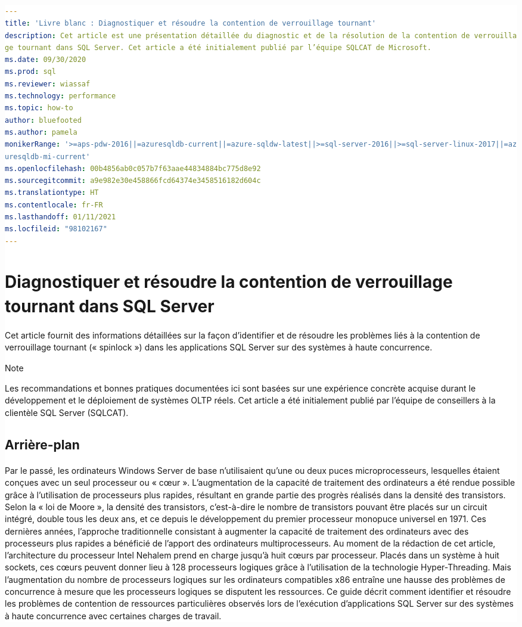 ```yaml
---
title: 'Livre blanc : Diagnostiquer et résoudre la contention de verrouillage tournant'
description: Cet article est une présentation détaillée du diagnostic et de la résolution de la contention de verrouillage tournant dans SQL Server. Cet article a été initialement publié par l’équipe SQLCAT de Microsoft.
ms.date: 09/30/2020
ms.prod: sql
ms.reviewer: wiassaf
ms.technology: performance
ms.topic: how-to
author: bluefooted
ms.author: pamela
monikerRange: '>=aps-pdw-2016||=azuresqldb-current||=azure-sqldw-latest||>=sql-server-2016||>=sql-server-linux-2017||=azuresqldb-mi-current'
ms.openlocfilehash: 00b4856ab0c057b7f63aae44834884bc775d8e92
ms.sourcegitcommit: a9e982e30e458866fcd64374e3458516182d604c
ms.translationtype: HT
ms.contentlocale: fr-FR
ms.lasthandoff: 01/11/2021
ms.locfileid: "98102167"
---
```

# <a name="diagnose-and-resolve-spinlock-contention-on-sql-server"></a>Diagnostiquer et résoudre la contention de verrouillage tournant dans SQL Server

Cet article fournit des informations détaillées sur la façon d’identifier et de résoudre les problèmes liés à la contention de verrouillage tournant (« spinlock ») dans les applications SQL Server sur des systèmes à haute concurrence.

> [!NOTE]
> Les recommandations et bonnes pratiques documentées ici sont basées sur une expérience concrète acquise durant le développement et le déploiement de systèmes OLTP réels. Cet article a été initialement publié par l’équipe de conseillers à la clientèle SQL Server (SQLCAT).

## <a name="background"></a>Arrière-plan

Par le passé, les ordinateurs Windows Server de base n’utilisaient qu’une ou deux puces microprocesseurs, lesquelles étaient conçues avec un seul processeur ou « cœur ». L’augmentation de la capacité de traitement des ordinateurs a été rendue possible grâce à l’utilisation de processeurs plus rapides, résultant en grande partie des progrès réalisés dans la densité des transistors. Selon la « loi de Moore », la densité des transistors, c’est-à-dire le nombre de transistors pouvant être placés sur un circuit intégré, double tous les deux ans, et ce depuis le développement du premier processeur monopuce universel en 1971. Ces dernières années, l’approche traditionnelle consistant à augmenter la capacité de traitement des ordinateurs avec des processeurs plus rapides a bénéficié de l’apport des ordinateurs multiprocesseurs. Au moment de la rédaction de cet article, l’architecture du processeur Intel Nehalem prend en charge jusqu’à huit cœurs par processeur. Placés dans un système à huit sockets, ces cœurs peuvent donner lieu à 128 processeurs logiques grâce à l’utilisation de la technologie Hyper-Threading. Mais l’augmentation du nombre de processeurs logiques sur les ordinateurs compatibles x86 entraîne une hausse des problèmes de concurrence à mesure que les processeurs logiques se disputent les ressources. Ce guide décrit comment identifier et résoudre les problèmes de contention de ressources particulières observés lors de l’exécution d’applications SQL Server sur des systèmes à haute concurrence avec certaines charges de travail.
